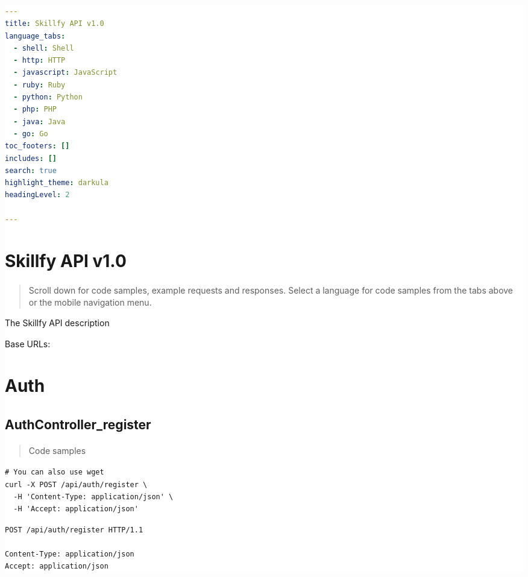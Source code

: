 ```yaml
---
title: Skillfy API v1.0
language_tabs:
  - shell: Shell
  - http: HTTP
  - javascript: JavaScript
  - ruby: Ruby
  - python: Python
  - php: PHP
  - java: Java
  - go: Go
toc_footers: []
includes: []
search: true
highlight_theme: darkula
headingLevel: 2

---
```




<h1 id="skillfy-api">Skillfy API v1.0</h1>

> Scroll down for code samples, example requests and responses. Select a language for code samples from the tabs above or the mobile navigation menu.

The Skillfy API description

Base URLs:

<h1 id="skillfy-api-auth">Auth</h1>

## AuthController_register

<a id="opIdAuthController_register"></a>

> Code samples

```shell
# You can also use wget
curl -X POST /api/auth/register \
  -H 'Content-Type: application/json' \
  -H 'Accept: application/json'

```

```http
POST /api/auth/register HTTP/1.1

Content-Type: application/json
Accept: application/json

```
